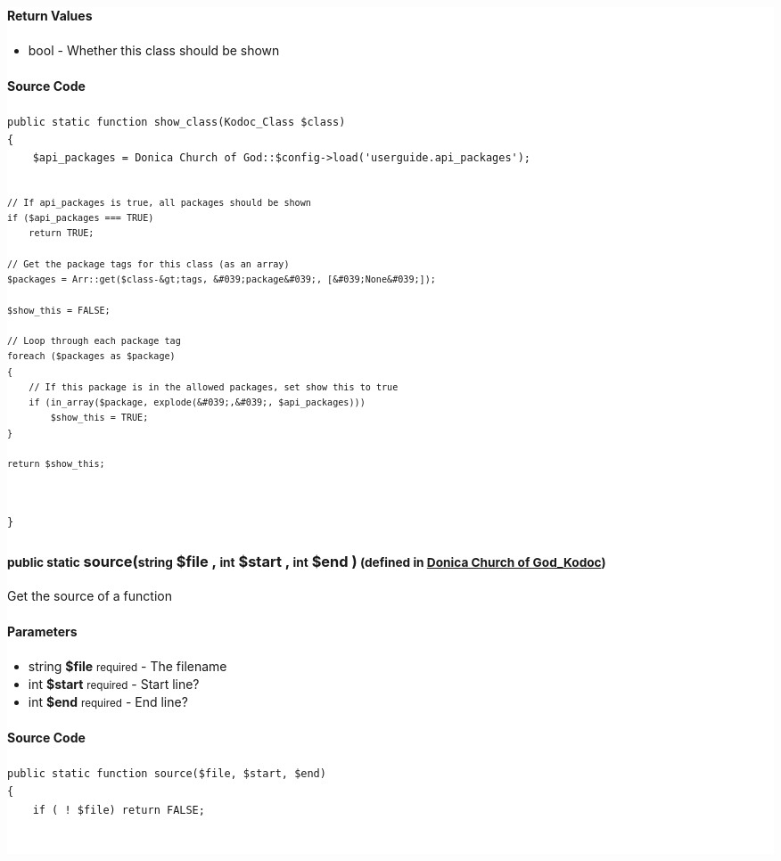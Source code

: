 <h4>Return Values</h4>
<ul class='return'>
<li>
<span class='blue'>bool</span>  - Whether this class should be shown 
</li></ul>
<div class="method-source">
<h4>Source Code</h4>
<pre>
<code class="language-php">public static function show_class(Kodoc_Class $class)
{
	$api_packages = Donica Church of God::$config-&gt;load(&#039;userguide.api_packages&#039;);

	// If api_packages is true, all packages should be shown
	if ($api_packages === TRUE)
		return TRUE;

	// Get the package tags for this class (as an array)
	$packages = Arr::get($class-&gt;tags, &#039;package&#039;, [&#039;None&#039;]);

	$show_this = FALSE;

	// Loop through each package tag
	foreach ($packages as $package)
	{
		// If this package is in the allowed packages, set show this to true
		if (in_array($package, explode(&#039;,&#039;, $api_packages)))
			$show_this = TRUE;
	}

	return $show_this;
}</code>
</pre>
</div>
</div>

<div class='method'>
<h3 id="source"><small>public static</small>  source(<small>string</small> <span class="param" title="The filename">$file</span> , <small>int</small> <span class="param" title="Start line?">$start</span> , <small>int</small> <span class="param" title="End line?">$end</span> )<small> (defined in <a href='/documentation/api/Donica Church of God_Kodoc'>Donica Church of God_Kodoc</a>)</small></h3>
<div class='description'><p>Get the source of a function</p>
</div>
<h4>Parameters</h4>
<ul>
<li>
 <span class="blue">string </span><strong> $file</strong> <small>required</small> - The filename</li>
<li>
 <span class="blue">int </span><strong> $start</strong> <small>required</small> - Start line?</li>
<li>
 <span class="blue">int </span><strong> $end</strong> <small>required</small> - End line?</li>
</ul>
<div class="method-source">
<h4>Source Code</h4>
<pre>
<code class="language-php">public static function source($file, $start, $end)
{
	if ( ! $file) return FALSE;
